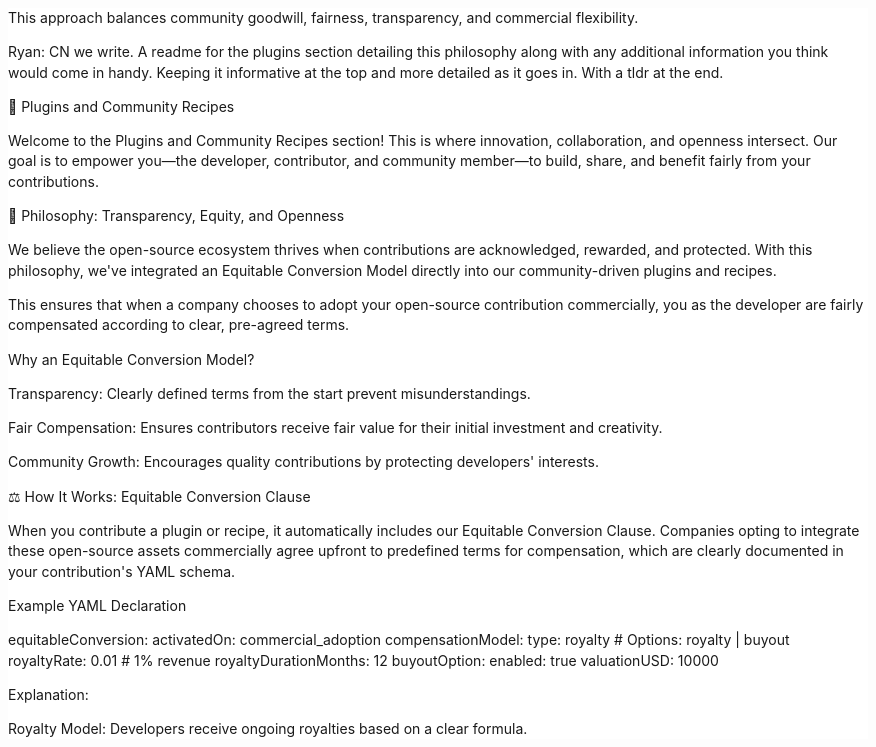 
This approach balances community goodwill, fairness, transparency, and commercial flexibility.








Ryan: CN we write.  A readme for the plugins section detailing this philosophy along with any additional information you think would come in handy. Keeping it informative at the top and more detailed as it goes in. With a tldr at the end.






🧩 Plugins and Community Recipes

Welcome to the Plugins and Community Recipes section! This is where innovation, collaboration, and openness intersect. Our goal is to empower you—the developer, contributor, and community member—to build, share, and benefit fairly from your contributions.

📖 Philosophy: Transparency, Equity, and Openness

We believe the open-source ecosystem thrives when contributions are acknowledged, rewarded, and protected. With this philosophy, we've integrated an Equitable Conversion Model directly into our community-driven plugins and recipes.

This ensures that when a company chooses to adopt your open-source contribution commercially, you as the developer are fairly compensated according to clear, pre-agreed terms.

Why an Equitable Conversion Model?

Transparency: Clearly defined terms from the start prevent misunderstandings.

Fair Compensation: Ensures contributors receive fair value for their initial investment and creativity.

Community Growth: Encourages quality contributions by protecting developers' interests.


⚖️ How It Works: Equitable Conversion Clause

When you contribute a plugin or recipe, it automatically includes our Equitable Conversion Clause. Companies opting to integrate these open-source assets commercially agree upfront to predefined terms for compensation, which are clearly documented in your contribution's YAML schema.

Example YAML Declaration

equitableConversion:
  activatedOn: commercial_adoption
  compensationModel:
    type: royalty  # Options: royalty | buyout
    royaltyRate: 0.01  # 1% revenue
    royaltyDurationMonths: 12
    buyoutOption:
      enabled: true
      valuationUSD: 10000

Explanation:

Royalty Model: Developers receive ongoing royalties based on a clear formula.
